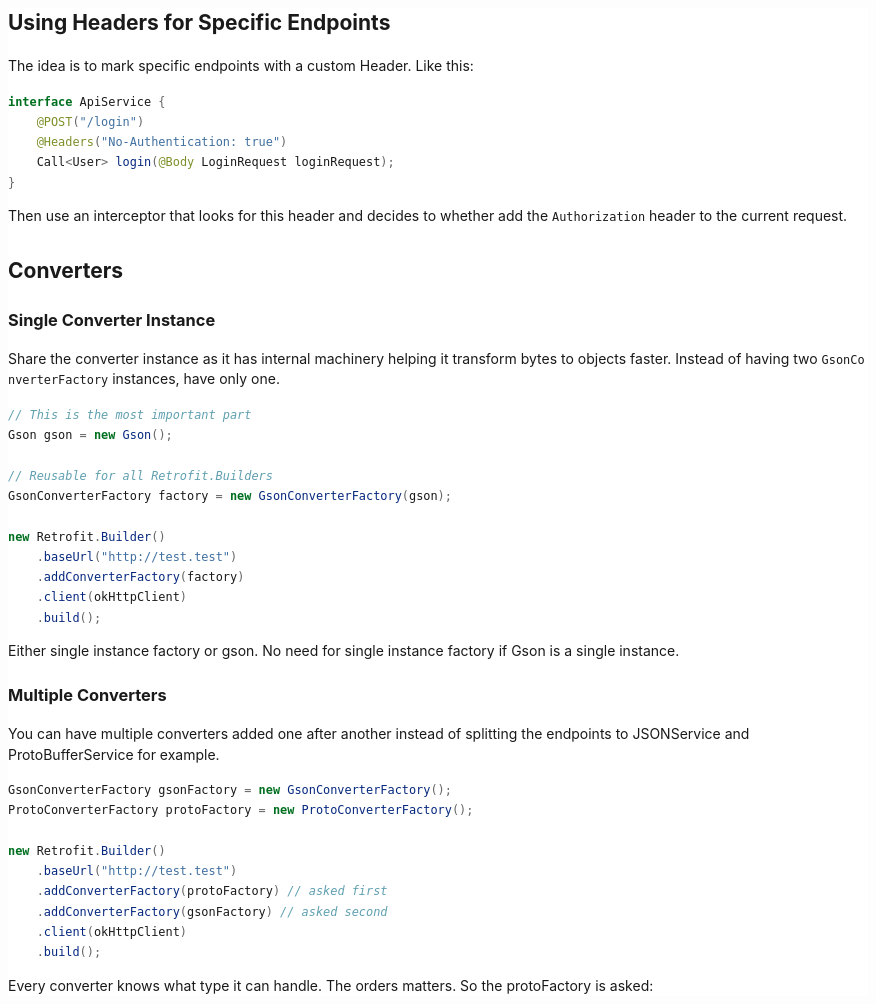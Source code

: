 ## Using Headers for Specific Endpoints

The idea is to mark specific endpoints with a custom Header. Like this:

```java
interface ApiService {
	@POST("/login")
	@Headers("No-Authentication: true")
	Call<User> login(@Body LoginRequest loginRequest);
}
```

Then use an interceptor that looks for this header and decides to whether add the `Authorization` header to the current request.

## Converters

### Single Converter Instance

Share the converter instance as it has internal machinery helping it transform bytes to objects faster. Instead of having two `GsonConverterFactory` instances, have only one.

```java
// This is the most important part
Gson gson = new Gson();

// Reusable for all Retrofit.Builders
GsonConverterFactory factory = new GsonConverterFactory(gson);

new Retrofit.Builder()
	.baseUrl("http://test.test")
	.addConverterFactory(factory)
	.client(okHttpClient)
	.build();
```

Either single instance factory or gson. No need for single instance factory if Gson is a single instance.

### Multiple Converters

You can have multiple converters added one after another instead of splitting the endpoints to JSONService and ProtoBufferService for example.

```java
GsonConverterFactory gsonFactory = new GsonConverterFactory();
ProtoConverterFactory protoFactory = new ProtoConverterFactory();

new Retrofit.Builder()
	.baseUrl("http://test.test")
	.addConverterFactory(protoFactory) // asked first
	.addConverterFactory(gsonFactory) // asked second
	.client(okHttpClient)
	.build();
```
Every converter knows what type it can handle. The orders matters. So the protoFactory is asked:
